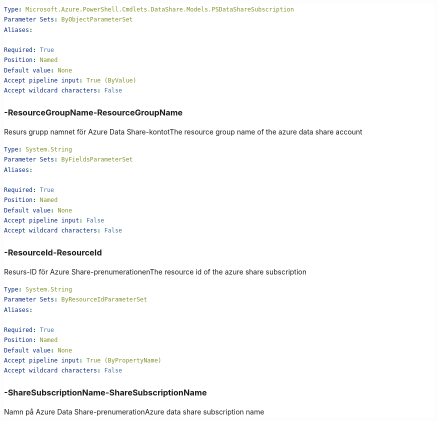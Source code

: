 
```yaml
Type: Microsoft.Azure.PowerShell.Cmdlets.DataShare.Models.PSDataShareSubscription
Parameter Sets: ByObjectParameterSet
Aliases:

Required: True
Position: Named
Default value: None
Accept pipeline input: True (ByValue)
Accept wildcard characters: False
```

### <span data-ttu-id="547cd-123">-ResourceGroupName</span><span class="sxs-lookup"><span data-stu-id="547cd-123">-ResourceGroupName</span></span>
<span data-ttu-id="547cd-124">Resurs grupp namnet för Azure Data Share-kontot</span><span class="sxs-lookup"><span data-stu-id="547cd-124">The resource group name of the azure data share account</span></span>

```yaml
Type: System.String
Parameter Sets: ByFieldsParameterSet
Aliases:

Required: True
Position: Named
Default value: None
Accept pipeline input: False
Accept wildcard characters: False
```

### <span data-ttu-id="547cd-125">-ResourceId</span><span class="sxs-lookup"><span data-stu-id="547cd-125">-ResourceId</span></span>
<span data-ttu-id="547cd-126">Resurs-ID för Azure Share-prenumerationen</span><span class="sxs-lookup"><span data-stu-id="547cd-126">The resource id of the azure share subscription</span></span>

```yaml
Type: System.String
Parameter Sets: ByResourceIdParameterSet
Aliases:

Required: True
Position: Named
Default value: None
Accept pipeline input: True (ByPropertyName)
Accept wildcard characters: False
```

### <span data-ttu-id="547cd-127">-ShareSubscriptionName</span><span class="sxs-lookup"><span data-stu-id="547cd-127">-ShareSubscriptionName</span></span>
<span data-ttu-id="547cd-128">Namn på Azure Data Share-prenumeration</span><span class="sxs-lookup"><span data-stu-id="547cd-128">Azure data share subscription name</span></span>
